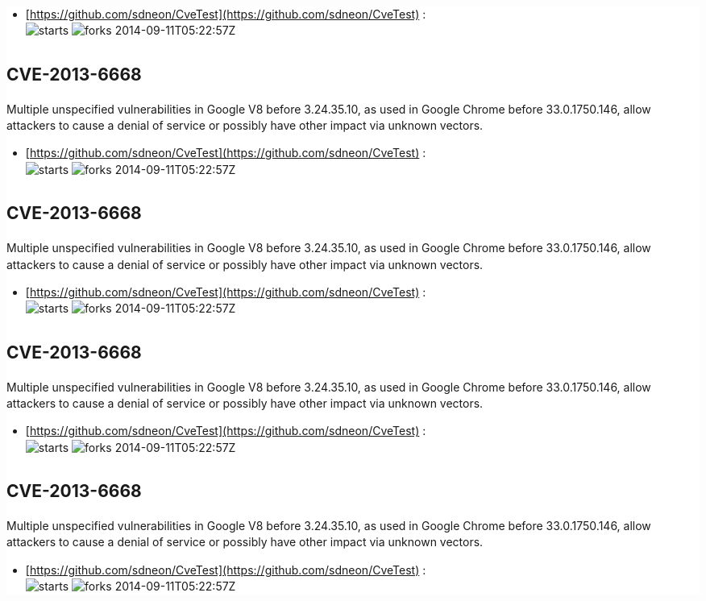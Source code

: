 - [https://github.com/sdneon/CveTest](https://github.com/sdneon/CveTest) :  
![starts](https://img.shields.io/github/stars/sdneon/CveTest.svg) 
![forks](https://img.shields.io/github/forks/sdneon/CveTest.svg) 
2014-09-11T05:22:57Z

## CVE-2013-6668
 Multiple unspecified vulnerabilities in Google V8 before 3.24.35.10, as used in Google Chrome before 33.0.1750.146, allow attackers to cause a denial of service or possibly have other impact via unknown vectors.

- [https://github.com/sdneon/CveTest](https://github.com/sdneon/CveTest) :  
![starts](https://img.shields.io/github/stars/sdneon/CveTest.svg) 
![forks](https://img.shields.io/github/forks/sdneon/CveTest.svg) 
2014-09-11T05:22:57Z

## CVE-2013-6668
 Multiple unspecified vulnerabilities in Google V8 before 3.24.35.10, as used in Google Chrome before 33.0.1750.146, allow attackers to cause a denial of service or possibly have other impact via unknown vectors.

- [https://github.com/sdneon/CveTest](https://github.com/sdneon/CveTest) :  
![starts](https://img.shields.io/github/stars/sdneon/CveTest.svg) 
![forks](https://img.shields.io/github/forks/sdneon/CveTest.svg) 
2014-09-11T05:22:57Z

## CVE-2013-6668
 Multiple unspecified vulnerabilities in Google V8 before 3.24.35.10, as used in Google Chrome before 33.0.1750.146, allow attackers to cause a denial of service or possibly have other impact via unknown vectors.

- [https://github.com/sdneon/CveTest](https://github.com/sdneon/CveTest) :  
![starts](https://img.shields.io/github/stars/sdneon/CveTest.svg) 
![forks](https://img.shields.io/github/forks/sdneon/CveTest.svg) 
2014-09-11T05:22:57Z

## CVE-2013-6668
 Multiple unspecified vulnerabilities in Google V8 before 3.24.35.10, as used in Google Chrome before 33.0.1750.146, allow attackers to cause a denial of service or possibly have other impact via unknown vectors.

- [https://github.com/sdneon/CveTest](https://github.com/sdneon/CveTest) :  
![starts](https://img.shields.io/github/stars/sdneon/CveTest.svg) 
![forks](https://img.shields.io/github/forks/sdneon/CveTest.svg) 
2014-09-11T05:22:57Z
